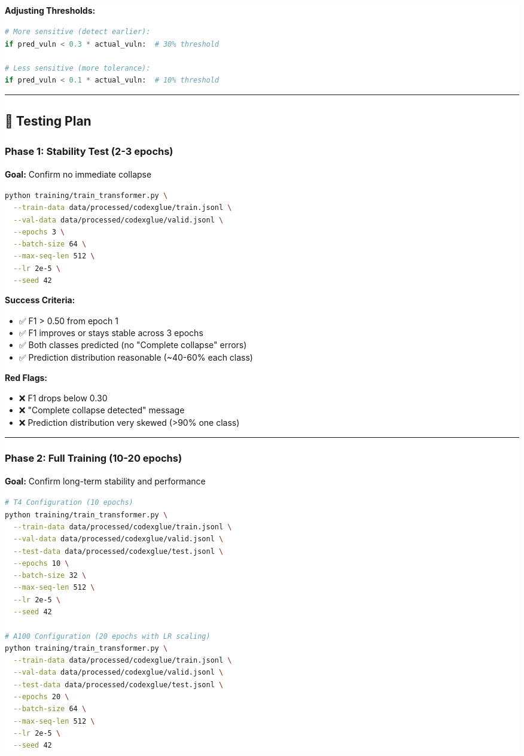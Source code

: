 **Adjusting Thresholds:**
```python
# More sensitive (detect earlier):
if pred_vuln < 0.3 * actual_vuln:  # 30% threshold

# Less sensitive (more tolerance):
if pred_vuln < 0.1 * actual_vuln:  # 10% threshold
```

---

## 🧪 Testing Plan

### Phase 1: Stability Test (2-3 epochs)
**Goal:** Confirm no immediate collapse

```bash
python training/train_transformer.py \
  --train-data data/processed/codexglue/train.jsonl \
  --val-data data/processed/codexglue/valid.jsonl \
  --epochs 3 \
  --batch-size 64 \
  --max-seq-len 512 \
  --lr 2e-5 \
  --seed 42
```

**Success Criteria:**
- ✅ F1 > 0.50 from epoch 1
- ✅ F1 improves or stays stable across 3 epochs
- ✅ Both classes predicted (no "Complete collapse" errors)
- ✅ Prediction distribution reasonable (~40-60% each class)

**Red Flags:**
- ❌ F1 drops below 0.30
- ❌ "Complete collapse detected" message
- ❌ Prediction distribution very skewed (>90% one class)

---

### Phase 2: Full Training (10-20 epochs)
**Goal:** Confirm long-term stability and performance

```bash
# T4 Configuration (10 epochs)
python training/train_transformer.py \
  --train-data data/processed/codexglue/train.jsonl \
  --val-data data/processed/codexglue/valid.jsonl \
  --test-data data/processed/codexglue/test.jsonl \
  --epochs 10 \
  --batch-size 32 \
  --max-seq-len 512 \
  --lr 2e-5 \
  --seed 42

# A100 Configuration (20 epochs with LR scaling)
python training/train_transformer.py \
  --train-data data/processed/codexglue/train.jsonl \
  --val-data data/processed/codexglue/valid.jsonl \
  --test-data data/processed/codexglue/test.jsonl \
  --epochs 20 \
  --batch-size 64 \
  --max-seq-len 512 \
  --lr 2e-5 \
  --seed 42
```